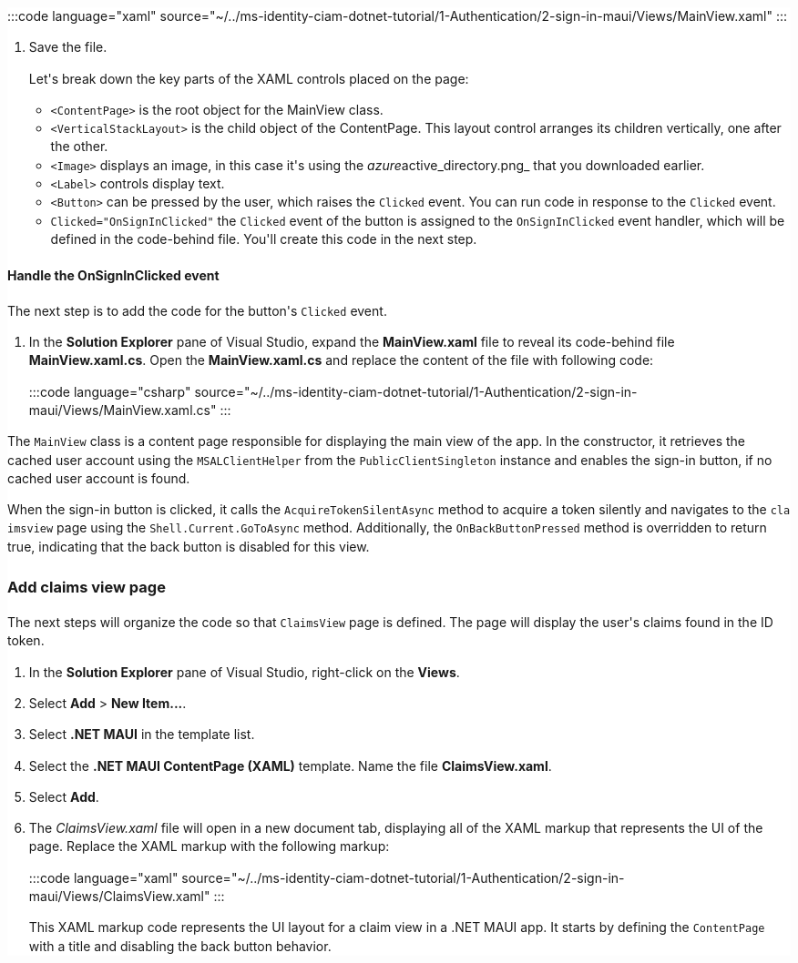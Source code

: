    :::code language="xaml" source="~/../ms-identity-ciam-dotnet-tutorial/1-Authentication/2-sign-in-maui/Views/MainView.xaml" :::

1. Save the file.

   Let's break down the key parts of the XAML controls placed on the page:

   - `<ContentPage>` is the root object for the MainView class.
   - `<VerticalStackLayout>` is the child object of the ContentPage. This layout control arranges its children vertically, one after the other.
   - `<Image>` displays an image, in this case it's using the *azure*active_directory.png_ that you downloaded earlier.
   - `<Label>` controls display text.
   - `<Button>` can be pressed by the user, which raises the `Clicked` event. You can run code in response to the `Clicked` event.
   - `Clicked="OnSignInClicked"` the `Clicked` event of the button is assigned to the `OnSignInClicked` event handler, which will be defined in the code-behind file. You'll create this code in the next step.

#### Handle the OnSignInClicked event

The next step is to add the code for the button's `Clicked` event.

1. In the **Solution Explorer** pane of Visual Studio, expand the **MainView.xaml** file to reveal its code-behind file **MainView.xaml.cs**. Open the **MainView.xaml.cs** and replace the content of the file with following code:

   :::code language="csharp" source="~/../ms-identity-ciam-dotnet-tutorial/1-Authentication/2-sign-in-maui/Views/MainView.xaml.cs" :::

The `MainView` class is a content page responsible for displaying the main view of the app. In the constructor, it retrieves the cached user account using the `MSALClientHelper` from the `PublicClientSingleton` instance and enables the sign-in button, if no cached user account is found.

When the sign-in button is clicked, it calls the `AcquireTokenSilentAsync` method to acquire a token silently and navigates to the `claimsview` page using the `Shell.Current.GoToAsync` method. Additionally, the `OnBackButtonPressed` method is overridden to return true, indicating that the back button is disabled for this view.

### Add claims view page

The next steps will organize the code so that `ClaimsView` page is defined. The page will display the user's claims found in the ID token.

1. In the **Solution Explorer** pane of Visual Studio, right-click on the **Views**.
1. Select **Add** > **New Item...**.
1. Select **.NET MAUI** in the template list.
1. Select the **.NET MAUI ContentPage (XAML)** template. Name the file **ClaimsView.xaml**.
1. Select **Add**.
1. The *ClaimsView.xaml* file will open in a new document tab, displaying all of the XAML markup that represents the UI of the page. Replace the XAML markup with the following markup:

   :::code language="xaml" source="~/../ms-identity-ciam-dotnet-tutorial/1-Authentication/2-sign-in-maui/Views/ClaimsView.xaml" :::

   This XAML markup code represents the UI layout for a claim view in a .NET MAUI app. It starts by defining the `ContentPage` with a title and disabling the back button behavior.
